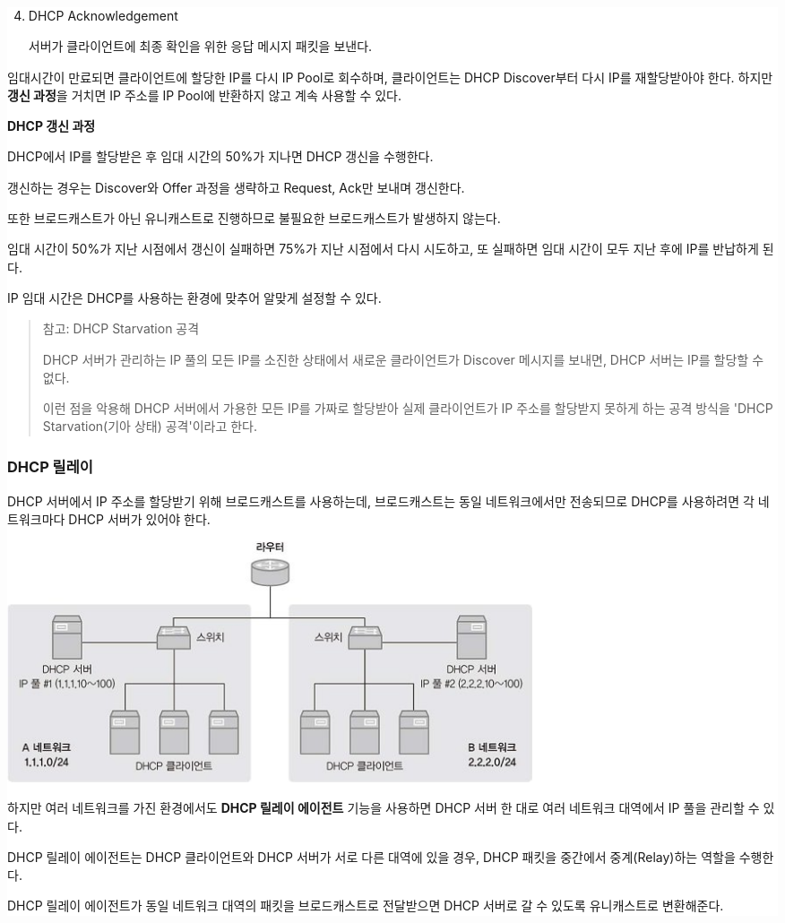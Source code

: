 4. DHCP Acknowledgement
   
   서버가 클라이언트에 최종 확인을 위한 응답 메시지 패킷을 보낸다.

임대시간이 만료되면 클라이언트에 할당한 IP를 다시 IP Pool로 회수하며, 클라이언트는 DHCP Discover부터 다시 IP를 재할당받아야 한다. 하지만 **갱신 과정**을 거치면 IP 주소를 IP Pool에 반환하지 않고 계속 사용할 수 있다.

**DHCP 갱신 과정**

DHCP에서 IP를 할당받은 후 임대 시간의 50%가 지나면 DHCP 갱신을 수행한다.

갱신하는 경우는 Discover와 Offer 과정을 생략하고 Request, Ack만 보내며 갱신한다.

또한 브로드캐스트가 아닌 유니캐스트로 진행하므로 불필요한 브로드캐스트가 발생하지 않는다.

임대 시간이 50%가 지난 시점에서 갱신이 실패하면 75%가 지난 시점에서 다시 시도하고, 또 실패하면 임대 시간이 모두 지난 후에 IP를 반납하게 된다.

IP 임대 시간은 DHCP를 사용하는 환경에 맞추어 알맞게 설정할 수 있다.

> 참고: DHCP Starvation 공격
> 
> DHCP 서버가 관리하는 IP 풀의 모든 IP를 소진한 상태에서 새로운 클라이언트가 Discover 메시지를 보내면, DHCP 서버는 IP를 할당할 수 없다.
> 
> 이런 점을 악용해 DHCP 서버에서 가용한 모든 IP를 가짜로 할당받아 실제 클라이언트가 IP 주소를 할당받지 못하게 하는 공격 방식을 'DHCP Starvation(기아 상태) 공격'이라고 한다.

### DHCP 릴레이

DHCP 서버에서 IP 주소를 할당받기 위해 브로드캐스트를 사용하는데, 브로드캐스트는 동일 네트워크에서만 전송되므로 DHCP를 사용하려면 각 네트워크마다 DHCP 서버가 있어야 한다.

<img src="imgs/2022-12-13-16-27-16-image.png" title="" alt="" width="586">

하지만 여러 네트워크를 가진 환경에서도 **DHCP 릴레이 에이전트** 기능을 사용하면 DHCP 서버 한 대로 여러 네트워크 대역에서 IP 풀을 관리할 수 있다.

DHCP 릴레이 에이전트는 DHCP 클라이언트와 DHCP 서버가 서로 다른 대역에 있을 경우, DHCP 패킷을 중간에서 중계(Relay)하는 역할을 수행한다.

DHCP 릴레이 에이전트가 동일 네트워크 대역의 패킷을 브로드캐스트로 전달받으면 DHCP 서버로 갈 수 있도록 유니캐스트로 변환해준다.
